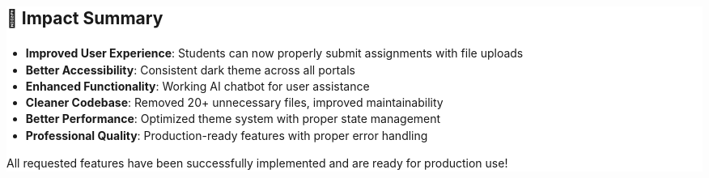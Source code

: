 ## 🎉 Impact Summary

- **Improved User Experience**: Students can now properly submit assignments with file uploads
- **Better Accessibility**: Consistent dark theme across all portals
- **Enhanced Functionality**: Working AI chatbot for user assistance  
- **Cleaner Codebase**: Removed 20+ unnecessary files, improved maintainability
- **Better Performance**: Optimized theme system with proper state management
- **Professional Quality**: Production-ready features with proper error handling

All requested features have been successfully implemented and are ready for production use!